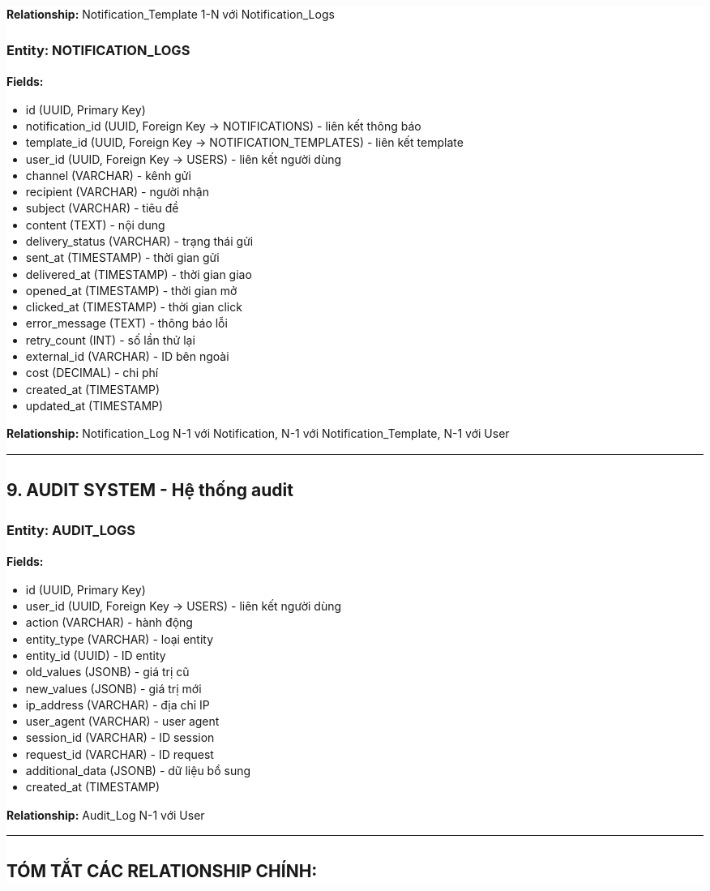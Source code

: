 **Relationship:** Notification_Template 1-N với Notification_Logs

### Entity: NOTIFICATION_LOGS
**Fields:**
- id (UUID, Primary Key)
- notification_id (UUID, Foreign Key → NOTIFICATIONS) - liên kết thông báo
- template_id (UUID, Foreign Key → NOTIFICATION_TEMPLATES) - liên kết template
- user_id (UUID, Foreign Key → USERS) - liên kết người dùng
- channel (VARCHAR) - kênh gửi
- recipient (VARCHAR) - người nhận
- subject (VARCHAR) - tiêu đề
- content (TEXT) - nội dung
- delivery_status (VARCHAR) - trạng thái gửi
- sent_at (TIMESTAMP) - thời gian gửi
- delivered_at (TIMESTAMP) - thời gian giao
- opened_at (TIMESTAMP) - thời gian mở
- clicked_at (TIMESTAMP) - thời gian click
- error_message (TEXT) - thông báo lỗi
- retry_count (INT) - số lần thử lại
- external_id (VARCHAR) - ID bên ngoài
- cost (DECIMAL) - chi phí
- created_at (TIMESTAMP)
- updated_at (TIMESTAMP)

**Relationship:** Notification_Log N-1 với Notification, N-1 với Notification_Template, N-1 với User

---

## 9. AUDIT SYSTEM - Hệ thống audit

### Entity: AUDIT_LOGS
**Fields:**
- id (UUID, Primary Key)
- user_id (UUID, Foreign Key → USERS) - liên kết người dùng
- action (VARCHAR) - hành động
- entity_type (VARCHAR) - loại entity
- entity_id (UUID) - ID entity
- old_values (JSONB) - giá trị cũ
- new_values (JSONB) - giá trị mới
- ip_address (VARCHAR) - địa chỉ IP
- user_agent (VARCHAR) - user agent
- session_id (VARCHAR) - ID session
- request_id (VARCHAR) - ID request
- additional_data (JSONB) - dữ liệu bổ sung
- created_at (TIMESTAMP)

**Relationship:** Audit_Log N-1 với User

---

## TÓM TẮT CÁC RELATIONSHIP CHÍNH:
